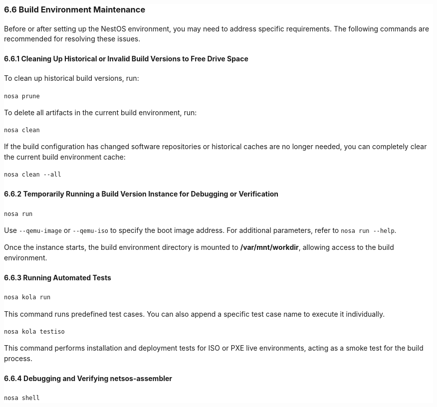### 6.6 Build Environment Maintenance

Before or after setting up the NestOS environment, you may need to address specific requirements. The following commands are recommended for resolving these issues.

#### 6.6.1 Cleaning Up Historical or Invalid Build Versions to Free Drive Space

To clean up historical build versions, run:

```shell
nosa prune
```

To delete all artifacts in the current build environment, run:

```shell
nosa clean
```

If the build configuration has changed software repositories or historical caches are no longer needed, you can completely clear the current build environment cache:

```shell
nosa clean --all
```

#### 6.6.2 Temporarily Running a Build Version Instance for Debugging or Verification

```shell
nosa run
```

Use `--qemu-image` or `--qemu-iso` to specify the boot image address. For additional parameters, refer to `nosa run --help`.

Once the instance starts, the build environment directory is mounted to **/var/mnt/workdir**, allowing access to the build environment.

#### 6.6.3 Running Automated Tests

```shell
nosa kola run
```

This command runs predefined test cases. You can also append a specific test case name to execute it individually.

```shell
nosa kola testiso
```

This command performs installation and deployment tests for ISO or PXE live environments, acting as a smoke test for the build process.

#### 6.6.4 Debugging and Verifying netsos-assembler

```shell
nosa shell
```

